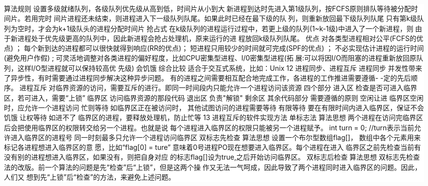 算法规则
设置多级就绪队列，各级队列优先级从⾼到低，时间⽚从⼩到⼤
新进程到达时先进⼊第1级队列，按FCFS原则排队等待被分配时间⽚。若⽤完时
间⽚进程还未结束，则进程进⼊下⼀级队列队尾。如果此时已经在最下级的队
列，则重新放回最下级队列队尾
只有第k级队列为空时，才会为k+1级队头的进程分配时间⽚
抢占式
在k级队列的进程运⾏过程中，若更上级的队列(1~k-1级)中进⼊了⼀个新进程，则
由于新进程处于优先级更⾼的队列中，因此新进程会抢占处理机，原来运⾏的进
程放回k级队列队尾。
优点
对各类型进程相对公平(FCFS的优点) ；
每个新到达的进程都可以很快就得到响应(RR的优点)；
短进程只⽤较少的时间就可完成(SPF的优点) ；
不必实现估计进程的运⾏时间(避免⽤户作假) ;
可灵活地调整对各类进程的偏好程度，⽐如CPU密集型进程、I/0密集型进程(拓
展:可以将因I/O⽽阻塞的进程重新放回原队列，这样I/O型进程就可以保持较⾼优
先级)
会饥饿
综合⽐较
适合于交互式系统，⽐如：Unix
12 进程同步、进程互斥
进程同步
并发性带来了异步性，有时需要通过进程同步解决这种异步问题。
有的进程之间需要相互配合地完成⼯作，各进程的⼯作推进需要遵循- -定的先后顺
序。
进程互斥
对临界资源的访问，需要互斥的进⾏。即同⼀时间段内只能允许⼀个进程访问该资源
四个部分
进⼊区
检查是否可进⼊临界区，若可进⼊，需要“上锁”
临界区
访问临界资源的那段代码
退出区
负责"解锁"
剩余区
其余代码部分
需要遵循的原则
空闲让进
临界区空闲时，应允许⼀个进程访问
忙则等待
如临界区正在被访问时， 其他试图访问的进程需要等待
有限等待
要在有限时间内进⼊临界区，保证不会饥饿
让权等待
如进不了 临界区的进程，要释放处理机，防⽌忙等
13 进程互斥的软件实现⽅法
单标志法
算法思想
两个进程在访问完临界区后会把使⽤临界区的权限转交给另⼀个进程。也就是说
每个进程进⼊临界区的权限只能被另⼀个进程赋予。
int turn = 0; //turn表示当前允许进⼊临界区的进程号
同⼀时刻最多只允许⼀个进程访问临界区
双标志先检查
算法思想
设置⼀个布尔型数组flag[]， 数组中各个元素⽤来标记各进程想进⼊临界区的意
愿，⽐如“flag[0] = ture” 意味着0号进程PO现在想要进⼊临界区。每个进程在进⼊
临界区之前先检查当前有没有别的进程想进⼊临界区，如果没有，则把⾃身对应
的标志flag[]设为true,之后开始访问临界区。
双标志后检查
算法思想
双标志先检查法的改版。前⼀个算法的问题是先“检查”后“上锁”，但是这两个操
作⼜⽆法⼀⽓呵成，因此导致了两个进程同时进⼊临界区的问题。因此，⼈们⼜
想到先“上锁”后“检查”的⽅法，来避免上述问题。